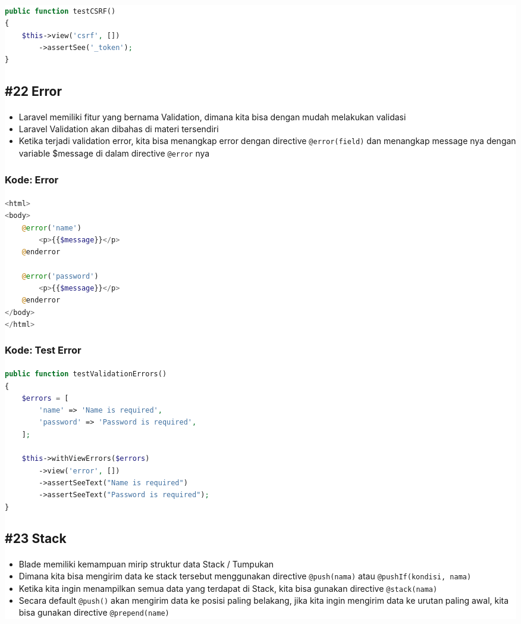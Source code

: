 ```php
public function testCSRF()
{
	$this->view('csrf', [])
		->assertSee('_token');
}
```

## #22 Error

- Laravel memiliki fitur yang bernama Validation, dimana kita bisa dengan mudah melakukan validasi
- Laravel Validation akan dibahas di materi tersendiri
- Ketika terjadi validation error, kita bisa menangkap error dengan directive `@error(field)` dan menangkap message nya dengan variable $message di dalam directive `@error` nya

### Kode: Error

```php
<html>
<body>
	@error('name')
		<p>{{$message}}</p>
	@enderror

	@error('password')
		<p>{{$message}}</p>
	@enderror
</body>
</html>
```

### Kode: Test Error

```php
public function testValidationErrors()
{
	$errors = [
		'name' => 'Name is required',
		'password' => 'Password is required',
	];

	$this->withViewErrors($errors)
		->view('error', [])
		->assertSeeText("Name is required")
		->assertSeeText("Password is required");
}
```

## #23 Stack

- Blade memiliki kemampuan mirip struktur data Stack / Tumpukan
- Dimana kita bisa mengirim data ke stack tersebut menggunakan directive `@push(nama)` atau `@pushIf(kondisi, nama)`
- Ketika kita ingin menampilkan semua data yang terdapat di Stack, kita bisa gunakan directive `@stack(nama)`
- Secara default `@push()` akan mengirim data ke posisi paling belakang, jika kita ingin mengirim data ke urutan paling awal, kita bisa gunakan directive `@prepend(name)`
